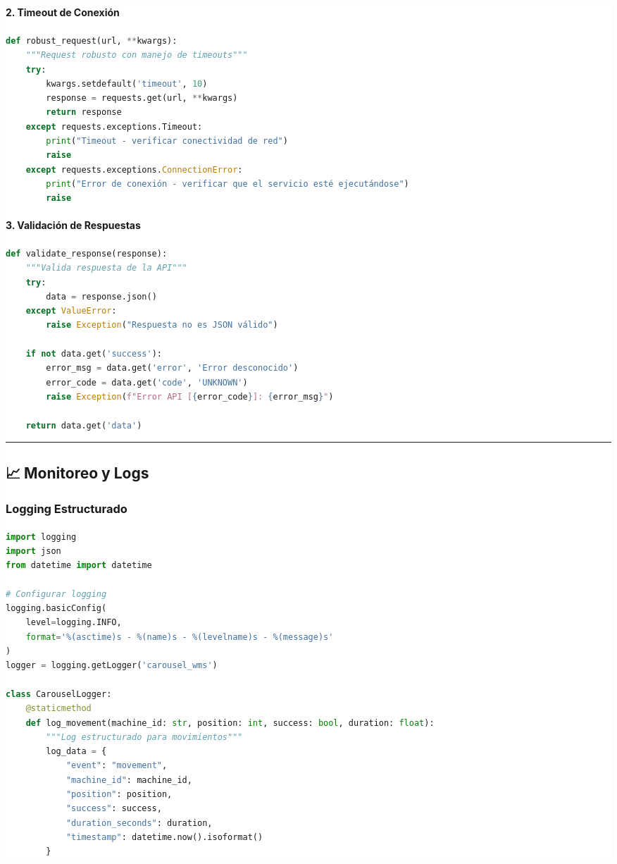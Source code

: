 #### 2. Timeout de Conexión

```python
def robust_request(url, **kwargs):
    """Request robusto con manejo de timeouts"""
    try:
        kwargs.setdefault('timeout', 10)
        response = requests.get(url, **kwargs)
        return response
    except requests.exceptions.Timeout:
        print("Timeout - verificar conectividad de red")
        raise
    except requests.exceptions.ConnectionError:
        print("Error de conexión - verificar que el servicio esté ejecutándose")
        raise
```

#### 3. Validación de Respuestas

```python
def validate_response(response):
    """Valida respuesta de la API"""
    try:
        data = response.json()
    except ValueError:
        raise Exception("Respuesta no es JSON válido")
    
    if not data.get('success'):
        error_msg = data.get('error', 'Error desconocido')
        error_code = data.get('code', 'UNKNOWN')
        raise Exception(f"Error API [{error_code}]: {error_msg}")
    
    return data.get('data')
```

---

## 📈 Monitoreo y Logs

### Logging Estructurado

```python
import logging
import json
from datetime import datetime

# Configurar logging
logging.basicConfig(
    level=logging.INFO,
    format='%(asctime)s - %(name)s - %(levelname)s - %(message)s'
)
logger = logging.getLogger('carousel_wms')

class CarouselLogger:
    @staticmethod
    def log_movement(machine_id: str, position: int, success: bool, duration: float):
        """Log estructurado para movimientos"""
        log_data = {
            "event": "movement",
            "machine_id": machine_id,
            "position": position,
            "success": success,
            "duration_seconds": duration,
            "timestamp": datetime.now().isoformat()
        }
```